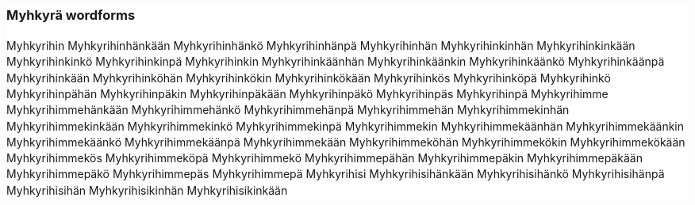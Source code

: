 
### Myhkyrä wordforms

Myhkyrihin
Myhkyrihinhänkään
Myhkyrihinhänkö
Myhkyrihinhänpä
Myhkyrihinhän
Myhkyrihinkinhän
Myhkyrihinkinkään
Myhkyrihinkinkö
Myhkyrihinkinpä
Myhkyrihinkin
Myhkyrihinkäänhän
Myhkyrihinkäänkin
Myhkyrihinkäänkö
Myhkyrihinkäänpä
Myhkyrihinkään
Myhkyrihinköhän
Myhkyrihinkökin
Myhkyrihinkökään
Myhkyrihinkös
Myhkyrihinköpä
Myhkyrihinkö
Myhkyrihinpähän
Myhkyrihinpäkin
Myhkyrihinpäkään
Myhkyrihinpäkö
Myhkyrihinpäs
Myhkyrihinpä
Myhkyrihimme
Myhkyrihimmehänkään
Myhkyrihimmehänkö
Myhkyrihimmehänpä
Myhkyrihimmehän
Myhkyrihimmekinhän
Myhkyrihimmekinkään
Myhkyrihimmekinkö
Myhkyrihimmekinpä
Myhkyrihimmekin
Myhkyrihimmekäänhän
Myhkyrihimmekäänkin
Myhkyrihimmekäänkö
Myhkyrihimmekäänpä
Myhkyrihimmekään
Myhkyrihimmeköhän
Myhkyrihimmekökin
Myhkyrihimmekökään
Myhkyrihimmekös
Myhkyrihimmeköpä
Myhkyrihimmekö
Myhkyrihimmepähän
Myhkyrihimmepäkin
Myhkyrihimmepäkään
Myhkyrihimmepäkö
Myhkyrihimmepäs
Myhkyrihimmepä
Myhkyrihisi
Myhkyrihisihänkään
Myhkyrihisihänkö
Myhkyrihisihänpä
Myhkyrihisihän
Myhkyrihisikinhän
Myhkyrihisikinkään